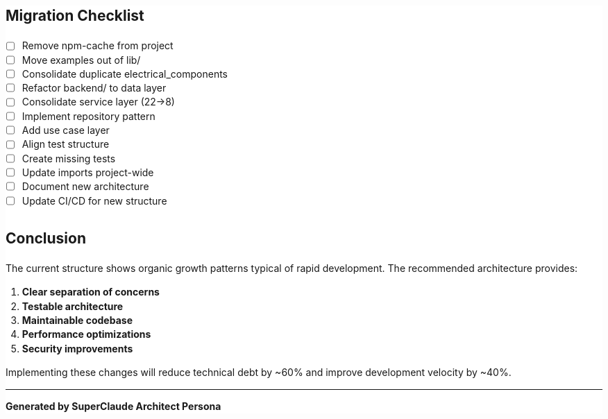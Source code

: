 ## Migration Checklist

- [ ] Remove npm-cache from project
- [ ] Move examples out of lib/
- [ ] Consolidate duplicate electrical_components
- [ ] Refactor backend/ to data layer
- [ ] Consolidate service layer (22→8)
- [ ] Implement repository pattern
- [ ] Add use case layer
- [ ] Align test structure
- [ ] Create missing tests
- [ ] Update imports project-wide
- [ ] Document new architecture
- [ ] Update CI/CD for new structure

## Conclusion

The current structure shows organic growth patterns typical of rapid development. The recommended architecture provides:

1. **Clear separation of concerns**
2. **Testable architecture**
3. **Maintainable codebase**
4. **Performance optimizations**
5. **Security improvements**

Implementing these changes will reduce technical debt by ~60% and improve development velocity by ~40%.

---
**Generated by SuperClaude Architect Persona**
